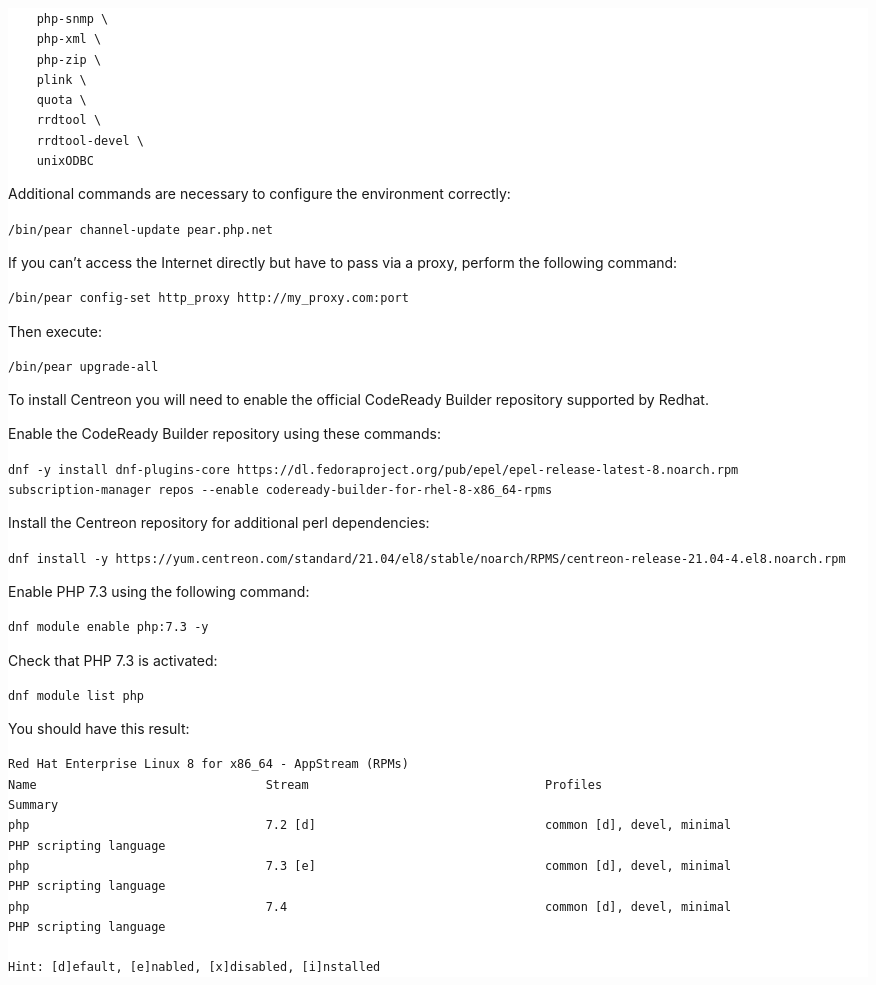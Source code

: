 ```shell
    php-snmp \
    php-xml \
    php-zip \
    plink \
    quota \
    rrdtool \
    rrdtool-devel \
    unixODBC
```

Additional commands are necessary to configure the environment correctly:
```shell
/bin/pear channel-update pear.php.net
```

If you can’t access the Internet directly but have to pass via a proxy,
perform the following command:
```shell
/bin/pear config-set http_proxy http://my_proxy.com:port
```

Then execute:
```shell
/bin/pear upgrade-all
```

To install Centreon you will need to enable the official CodeReady Builder repository supported by Redhat.

Enable the CodeReady Builder repository using these commands:

```shell
dnf -y install dnf-plugins-core https://dl.fedoraproject.org/pub/epel/epel-release-latest-8.noarch.rpm
subscription-manager repos --enable codeready-builder-for-rhel-8-x86_64-rpms
```

Install the Centreon repository for additional perl dependencies:
```shell
dnf install -y https://yum.centreon.com/standard/21.04/el8/stable/noarch/RPMS/centreon-release-21.04-4.el8.noarch.rpm
```

Enable PHP 7.3 using the following command:
```shell
dnf module enable php:7.3 -y
```

Check that PHP 7.3 is activated:
```shell
dnf module list php
```

You should have this result:
```shell
Red Hat Enterprise Linux 8 for x86_64 - AppStream (RPMs)
Name                                Stream                                 Profiles                                                 Summary
php                                 7.2 [d]                                common [d], devel, minimal                               PHP scripting language
php                                 7.3 [e]                                common [d], devel, minimal                               PHP scripting language
php                                 7.4                                    common [d], devel, minimal                               PHP scripting language

Hint: [d]efault, [e]nabled, [x]disabled, [i]nstalled
```
